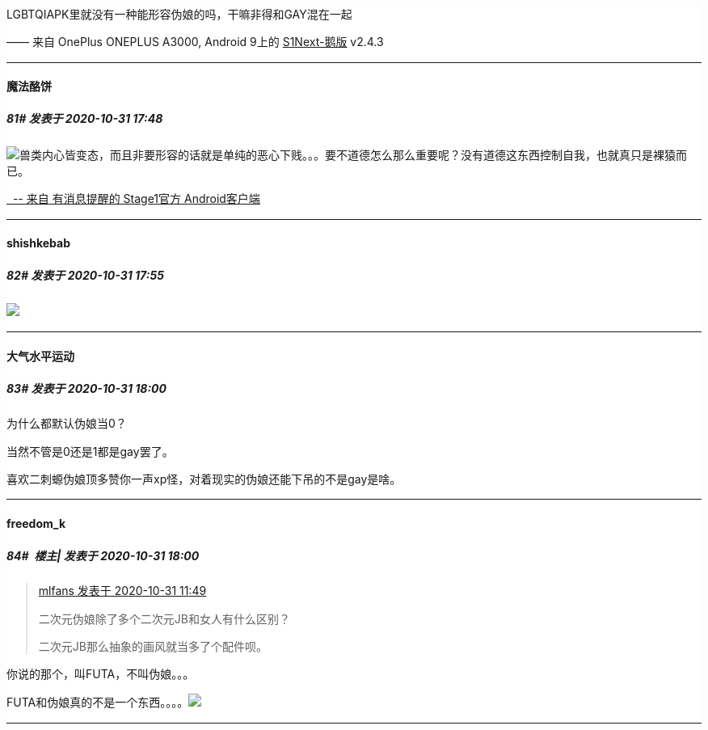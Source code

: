 
LGBTQIAPK里就没有一种能形容伪娘的吗，干嘛非得和GAY混在一起

—— 来自 OnePlus ONEPLUS A3000, Android 9上的 [S1Next-鹅版](https://github.com/ykrank/S1-Next/releases) v2.4.3


-----

####  魔法酪饼  
##### 81#       发表于 2020-10-31 17:48


<img src="https://static.saraba1st.com/image/smiley/face2017/001.png" referrerpolicy="no-referrer">兽类内心皆变态，而且非要形容的话就是单纯的恶心下贱。。。要不道德怎么那么重要呢？没有道德这东西控制自我，也就真只是裸猿而已。

[  -- 来自 有消息提醒的 Stage1官方 Android客户端](https://www.coolapk.com/apk/140634)


-----

####  shishkebab  
##### 82#       发表于 2020-10-31 17:55


<img src="https://static.saraba1st.com/image/smiley/face2017/032.png" referrerpolicy="no-referrer">


-----

####  大气水平运动  
##### 83#       发表于 2020-10-31 18:00


为什么都默认伪娘当0？

当然不管是0还是1都是gay罢了。

喜欢二刺螈伪娘顶多赞你一声xp怪，对着现实的伪娘还能下吊的不是gay是啥。


-----

####  freedom_k  
##### 84#         楼主| 发表于 2020-10-31 18:00


<blockquote><a href="httphttps://bbs.saraba1st.com/2b/forum.php?mod=redirect&amp;goto=findpost&amp;pid=49238710&amp;ptid=1969365" target="_blank">mlfans 发表于 2020-10-31 11:49</a>

二次元伪娘除了多个二次元JB和女人有什么区别？

二次元JB那么抽象的画风就当多了个配件呗。</blockquote>
你说的那个，叫FUTA，不叫伪娘。。。

FUTA和伪娘真的不是一个东西。。。。<img src="https://static.saraba1st.com/image/smiley/face2017/067.png" referrerpolicy="no-referrer">


-----
